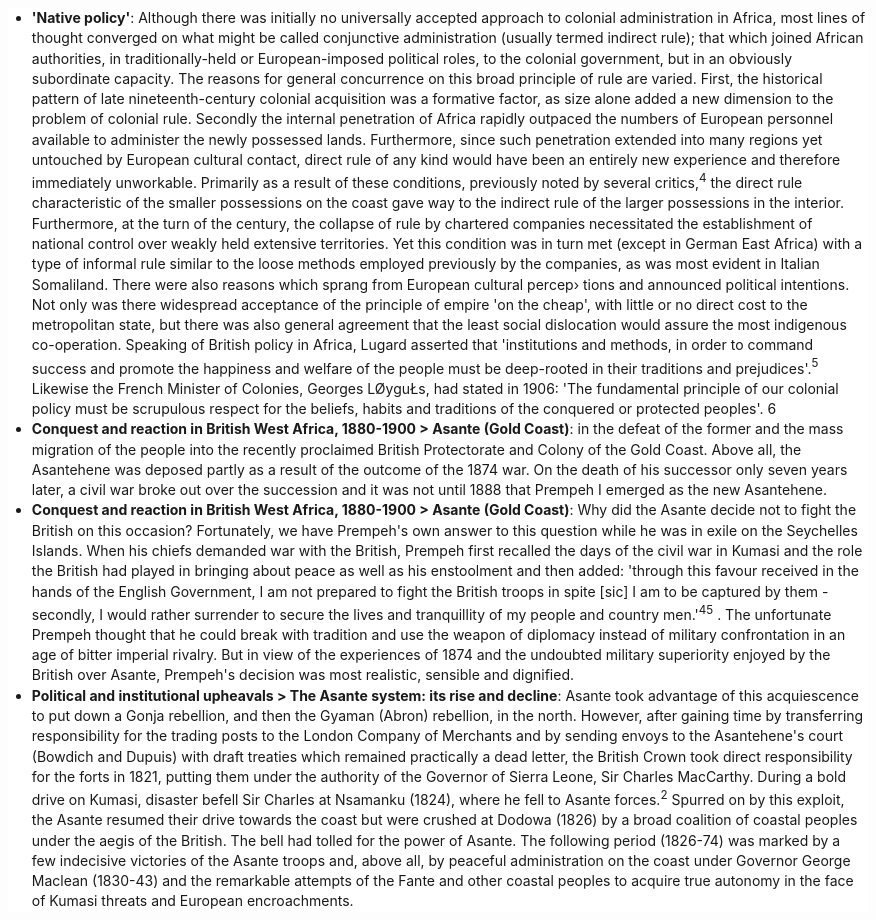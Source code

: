 * **'Native policy'**: Although there was initially no universally accepted approach to colonial administration in Africa, most lines of thought converged on what might be called conjunctive administration (usually termed indirect rule); that which joined African authorities, in traditionally-held or European-imposed political roles, to the colonial government, but in an obviously subordinate capacity. The reasons for general concurrence on this broad principle of rule are varied. First, the historical pattern of late nineteenth-century colonial acquisition was a formative factor, as size alone added a new dimension to the problem of colonial rule. Secondly the internal penetration of Africa rapidly outpaced the numbers of European personnel available to administer the newly possessed lands. Furthermore, since such penetration extended into many regions yet untouched by European cultural contact, direct rule of any kind would have been an entirely new experience and therefore immediately unworkable. Primarily as a result of these conditions, previously noted by several critics,$^{4}$ the direct rule characteristic of the smaller possessions on the coast gave way to the indirect rule of the larger possessions in the interior. Furthermore, at the turn of the century, the collapse of rule by chartered companies necessitated the establishment of national control over weakly held extensive territories. Yet this condition was in turn met (except in German East Africa) with a type of informal rule similar to the loose methods employed previously by the companies, as was most evident in Italian Somaliland.
There were also reasons which sprang from European cultural percep› tions and announced political intentions. Not only was there widespread acceptance of the principle of empire 'on the cheap', with little or no direct cost to the metropolitan state, but there was also general agreement that the least social dislocation would assure the most indigenous co-operation. Speaking of British policy in Africa, Lugard asserted that 'institutions and methods, in order to command success and promote the happiness and welfare of the people must be deep-rooted in their traditions and prejudices'.$^{5}$ Likewise the French Minister of Colonies, Georges LØyguŁs, had stated in 1906: 'The fundamental principle of our colonial policy must be scrupulous respect for the beliefs, habits and traditions of the conquered or protected peoples'. 6
* **Conquest and reaction in British West Africa, 1880-1900 > Asante (Gold Coast)**: in the defeat of the former and the mass migration of the people into the recently proclaimed British Protectorate and Colony of the Gold Coast. Above all, the Asantehene was deposed partly as a result of the outcome of the 1874 war. On the death of his successor only seven years later, a civil war broke out over the succession and it was not until 1888 that Prempeh I emerged as the new Asantehene.
* **Conquest and reaction in British West Africa, 1880-1900 > Asante (Gold Coast)**: Why did the Asante decide not to fight the British on this occasion? Fortunately, we have Prempeh's own answer to this question while he was in exile on the Seychelles Islands. When his chiefs demanded war with the British, Prempeh first recalled the days of the civil war in Kumasi and the role the British had played in bringing about peace as well as his enstoolment and then added: 'through this favour received in the hands of the English Government, I am not prepared to fight the British troops in spite [sic] I am to be captured by them - secondly, I would rather surrender to secure the lives and tranquillity of my people and country men.'$^{45}$ .
The unfortunate Prempeh thought that he could break with tradition and use the weapon of diplomacy instead of military confrontation in an age of bitter imperial rivalry. But in view of the experiences of 1874 and the undoubted military superiority enjoyed by the British over Asante, Prempeh's decision was most realistic, sensible and dignified.
* **Political and institutional upheavals > The Asante system: its rise and decline**: Asante took advantage of this acquiescence to put down a Gonja rebellion, and then the Gyaman (Abron) rebellion, in the north. However, after gaining time by transferring responsibility for the trading posts to the London Company of Merchants and by sending envoys to the Asantehene's court (Bowdich and Dupuis) with draft treaties which remained practically a dead letter, the British Crown took direct responsibility for the forts in 1821, putting them under the authority of the Governor of Sierra Leone, Sir Charles MacCarthy. During a bold drive on Kumasi, disaster befell Sir Charles at Nsamanku (1824), where he fell to Asante forces.$^{2}$ Spurred on by this exploit, the Asante resumed their drive towards the coast but were crushed at Dodowa (1826) by a broad coalition of coastal peoples under the aegis of the British. The bell had tolled for the power of Asante.
The following period (1826-74) was marked by a few indecisive victories of the Asante troops and, above all, by peaceful administration on the coast under Governor George Maclean (1830-43) and the remarkable attempts of the Fante and other coastal peoples to acquire true autonomy in the face of Kumasi threats and European encroachments.